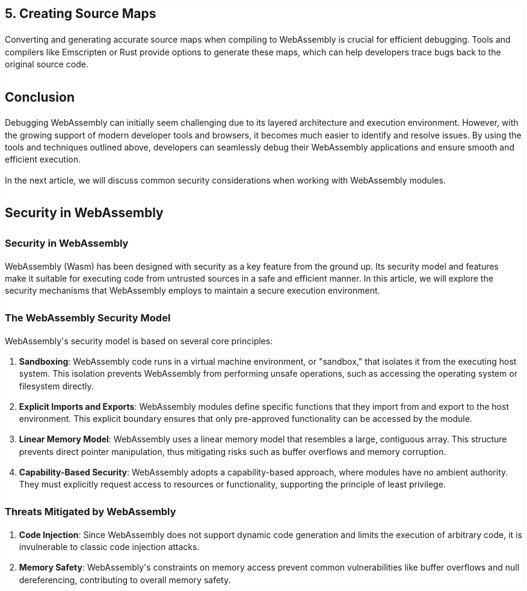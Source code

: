 ## 5. Creating Source Maps

Converting and generating accurate source maps when compiling to WebAssembly is crucial for efficient debugging. Tools and compilers like Emscripten or Rust provide options to generate these maps, which can help developers trace bugs back to the original source code.

## Conclusion

Debugging WebAssembly can initially seem challenging due to its layered architecture and execution environment. However, with the growing support of modern developer tools and browsers, it becomes much easier to identify and resolve issues. By using the tools and techniques outlined above, developers can seamlessly debug their WebAssembly applications and ensure smooth and efficient execution.

In the next article, we will discuss common security considerations when working with WebAssembly modules.

## Security in WebAssembly

### Security in WebAssembly

WebAssembly (Wasm) has been designed with security as a key feature from the ground up. Its security model and features make it suitable for executing code from untrusted sources in a safe and efficient manner. In this article, we will explore the security mechanisms that WebAssembly employs to maintain a secure execution environment.

### The WebAssembly Security Model

WebAssembly's security model is based on several core principles:

1. **Sandboxing**: WebAssembly code runs in a virtual machine environment, or "sandbox," that isolates it from the executing host system. This isolation prevents WebAssembly from performing unsafe operations, such as accessing the operating system or filesystem directly.

2. **Explicit Imports and Exports**: WebAssembly modules define specific functions that they import from and export to the host environment. This explicit boundary ensures that only pre-approved functionality can be accessed by the module.

3. **Linear Memory Model**: WebAssembly uses a linear memory model that resembles a large, contiguous array. This structure prevents direct pointer manipulation, thus mitigating risks such as buffer overflows and memory corruption.

4. **Capability-Based Security**: WebAssembly adopts a capability-based approach, where modules have no ambient authority. They must explicitly request access to resources or functionality, supporting the principle of least privilege.

### Threats Mitigated by WebAssembly

1. **Code Injection**: Since WebAssembly does not support dynamic code generation and limits the execution of arbitrary code, it is invulnerable to classic code injection attacks.

2. **Memory Safety**: WebAssembly's constraints on memory access prevent common vulnerabilities like buffer overflows and null dereferencing, contributing to overall memory safety.
